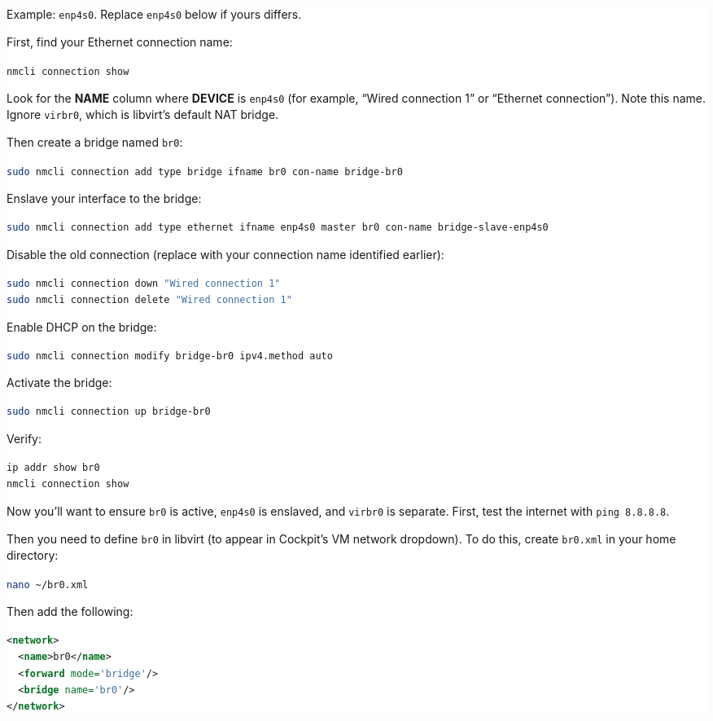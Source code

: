 Example: `enp4s0`. Replace `enp4s0` below if yours differs.

First, find your Ethernet connection name:

```sh
nmcli connection show
```

Look for the **NAME** column where **DEVICE** is `enp4s0` (for example, “Wired connection 1” or “Ethernet connection”). Note this name. Ignore `virbr0`, which is libvirt’s default NAT bridge.

Then create a bridge named `br0`:

```sh
sudo nmcli connection add type bridge ifname br0 con-name bridge-br0
```

Enslave your interface to the bridge:

```sh
sudo nmcli connection add type ethernet ifname enp4s0 master br0 con-name bridge-slave-enp4s0
```

Disable the old connection (replace with your connection name identified earlier):

```sh
sudo nmcli connection down "Wired connection 1"
sudo nmcli connection delete "Wired connection 1"
```

Enable DHCP on the bridge:

```sh
sudo nmcli connection modify bridge-br0 ipv4.method auto
```

Activate the bridge:

```sh
sudo nmcli connection up bridge-br0
```

Verify:

```sh
ip addr show br0
nmcli connection show
```

Now you’ll want to ensure `br0` is active, `enp4s0` is enslaved, and `virbr0` is separate. First, test the internet with `ping 8.8.8.8`.

Then you need to define `br0` in libvirt (to appear in Cockpit’s VM network dropdown). To do this, create <VPIcon icon="iconfont icon-code"/>`br0.xml` in your home directory:

```sh
nano ~/br0.xml
```

Then add the following:

```xml title="br0.xml"
<network>
  <name>br0</name>
  <forward mode='bridge'/>
  <bridge name='br0'/>
</network>
```
